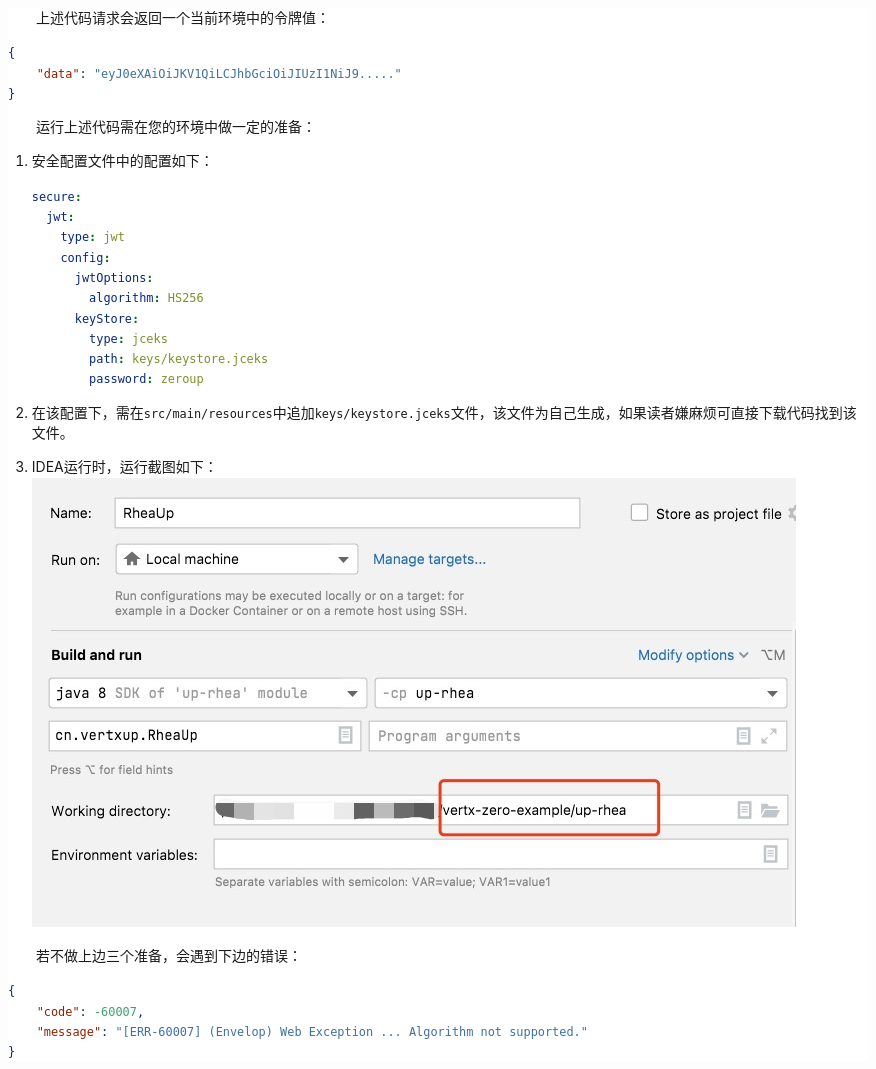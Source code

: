 &ensp;&ensp;&ensp;&ensp;上述代码请求会返回一个当前环境中的令牌值：

```json
{
    "data": "eyJ0eXAiOiJKV1QiLCJhbGciOiJIUzI1NiJ9....."
}
```

&ensp;&ensp;&ensp;&ensp;运行上述代码需在您的环境中做一定的准备：

1. 安全配置文件中的配置如下：

    ```yaml
    secure:
      jwt:
        type: jwt
        config:
          jwtOptions:
            algorithm: HS256
          keyStore:
            type: jceks
            path: keys/keystore.jceks
            password: zeroup
    ```
1. 在该配置下，需在`src/main/resources`中追加`keys/keystore.jceks`文件，该文件为自己生成，如果读者嫌麻烦可直接下载代码找到该文件。
2. IDEA运行时，运行截图如下：
   ![](./_image/2021-08-02/2021-08-05-22-34-51.png)

&ensp;&ensp;&ensp;&ensp;若不做上边三个准备，会遇到下边的错误：

```json
{
    "code": -60007,
    "message": "[ERR-60007] (Envelop) Web Exception ... Algorithm not supported."
}
```
